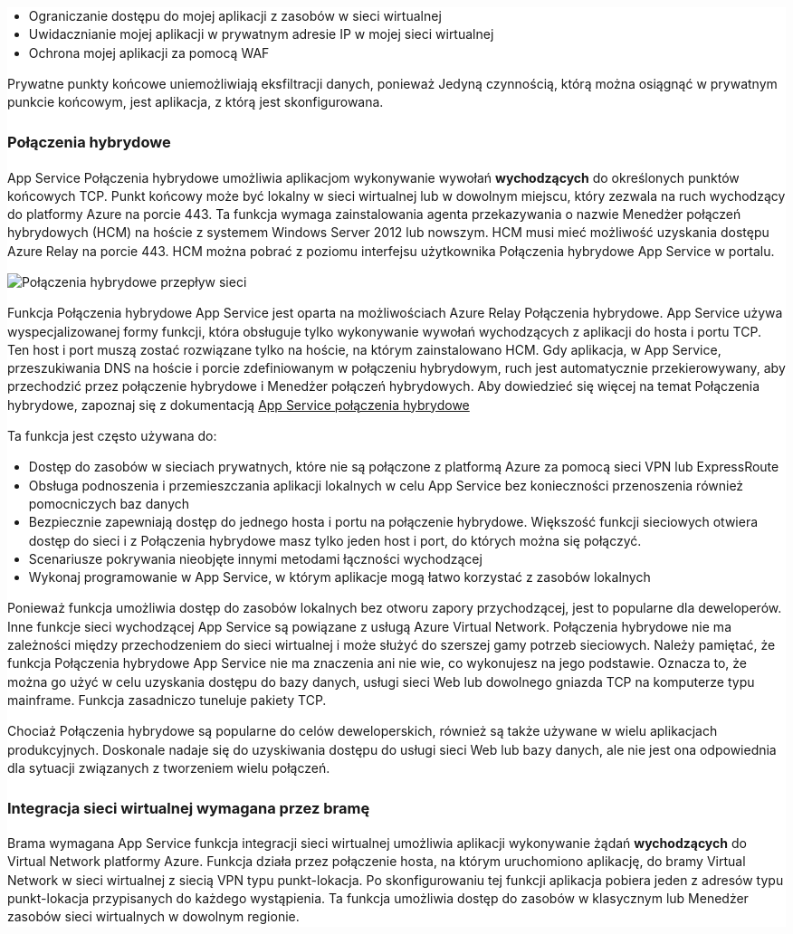 * Ograniczanie dostępu do mojej aplikacji z zasobów w sieci wirtualnej 
* Uwidacznianie mojej aplikacji w prywatnym adresie IP w mojej sieci wirtualnej 
* Ochrona mojej aplikacji za pomocą WAF 

Prywatne punkty końcowe uniemożliwiają eksfiltracji danych, ponieważ Jedyną czynnością, którą można osiągnąć w prywatnym punkcie końcowym, jest aplikacja, z którą jest skonfigurowana. 
 
### <a name="hybrid-connections"></a>Połączenia hybrydowe

App Service Połączenia hybrydowe umożliwia aplikacjom wykonywanie wywołań **wychodzących** do określonych punktów końcowych TCP. Punkt końcowy może być lokalny w sieci wirtualnej lub w dowolnym miejscu, który zezwala na ruch wychodzący do platformy Azure na porcie 443. Ta funkcja wymaga zainstalowania agenta przekazywania o nazwie Menedżer połączeń hybrydowych (HCM) na hoście z systemem Windows Server 2012 lub nowszym. HCM musi mieć możliwość uzyskania dostępu Azure Relay na porcie 443. HCM można pobrać z poziomu interfejsu użytkownika Połączenia hybrydowe App Service w portalu. 

![Połączenia hybrydowe przepływ sieci](media/networking-features/hybrid-connections.png)

Funkcja Połączenia hybrydowe App Service jest oparta na możliwościach Azure Relay Połączenia hybrydowe. App Service używa wyspecjalizowanej formy funkcji, która obsługuje tylko wykonywanie wywołań wychodzących z aplikacji do hosta i portu TCP. Ten host i port muszą zostać rozwiązane tylko na hoście, na którym zainstalowano HCM. Gdy aplikacja, w App Service, przeszukiwania DNS na hoście i porcie zdefiniowanym w połączeniu hybrydowym, ruch jest automatycznie przekierowywany, aby przechodzić przez połączenie hybrydowe i Menedżer połączeń hybrydowych. Aby dowiedzieć się więcej na temat Połączenia hybrydowe, zapoznaj się z dokumentacją [App Service połączenia hybrydowe][hybridconn]

Ta funkcja jest często używana do:

* Dostęp do zasobów w sieciach prywatnych, które nie są połączone z platformą Azure za pomocą sieci VPN lub ExpressRoute
* Obsługa podnoszenia i przemieszczania aplikacji lokalnych w celu App Service bez konieczności przenoszenia również pomocniczych baz danych  
* Bezpiecznie zapewniają dostęp do jednego hosta i portu na połączenie hybrydowe. Większość funkcji sieciowych otwiera dostęp do sieci i z Połączenia hybrydowe masz tylko jeden host i port, do których można się połączyć.
* Scenariusze pokrywania nieobjęte innymi metodami łączności wychodzącej
* Wykonaj programowanie w App Service, w którym aplikacje mogą łatwo korzystać z zasobów lokalnych 

Ponieważ funkcja umożliwia dostęp do zasobów lokalnych bez otworu zapory przychodzącej, jest to popularne dla deweloperów. Inne funkcje sieci wychodzącej App Service są powiązane z usługą Azure Virtual Network. Połączenia hybrydowe nie ma zależności między przechodzeniem do sieci wirtualnej i może służyć do szerszej gamy potrzeb sieciowych. Należy pamiętać, że funkcja Połączenia hybrydowe App Service nie ma znaczenia ani nie wie, co wykonujesz na jego podstawie. Oznacza to, że można go użyć w celu uzyskania dostępu do bazy danych, usługi sieci Web lub dowolnego gniazda TCP na komputerze typu mainframe. Funkcja zasadniczo tuneluje pakiety TCP. 

Chociaż Połączenia hybrydowe są popularne do celów deweloperskich, również są także używane w wielu aplikacjach produkcyjnych. Doskonale nadaje się do uzyskiwania dostępu do usługi sieci Web lub bazy danych, ale nie jest ona odpowiednia dla sytuacji związanych z tworzeniem wielu połączeń. 

### <a name="gateway-required-vnet-integration"></a>Integracja sieci wirtualnej wymagana przez bramę 

Brama wymagana App Service funkcja integracji sieci wirtualnej umożliwia aplikacji wykonywanie żądań **wychodzących** do Virtual Network platformy Azure. Funkcja działa przez połączenie hosta, na którym uruchomiono aplikację, do bramy Virtual Network w sieci wirtualnej z siecią VPN typu punkt-lokacja. Po skonfigurowaniu tej funkcji aplikacja pobiera jeden z adresów typu punkt-lokacja przypisanych do każdego wystąpienia. Ta funkcja umożliwia dostęp do zasobów w klasycznym lub Menedżer zasobów sieci wirtualnych w dowolnym regionie. 


[appassignedaddress]: https://docs.microsoft.com/azure/app-service/configure-ssl-certificate
[iprestrictions]: https://docs.microsoft.com/azure/app-service/app-service-ip-restrictions
[serviceendpoints]: https://docs.microsoft.com/azure/app-service/app-service-ip-restrictions
[hybridconn]: https://docs.microsoft.com/azure/app-service/app-service-hybrid-connections
[vnetintegrationp2s]: https://docs.microsoft.com/azure/app-service/web-sites-integrate-with-vnet
[vnetintegration]: https://docs.microsoft.com/azure/app-service/web-sites-integrate-with-vnet
[networkinfo]: https://docs.microsoft.com/azure/app-service/environment/network-info
[appgwserviceendpoints]: https://docs.microsoft.com/azure/app-service/networking/app-gateway-with-service-endpoints
[privateendpoints]: https://docs.microsoft.com/azure/app-service/networking/private-endpoint